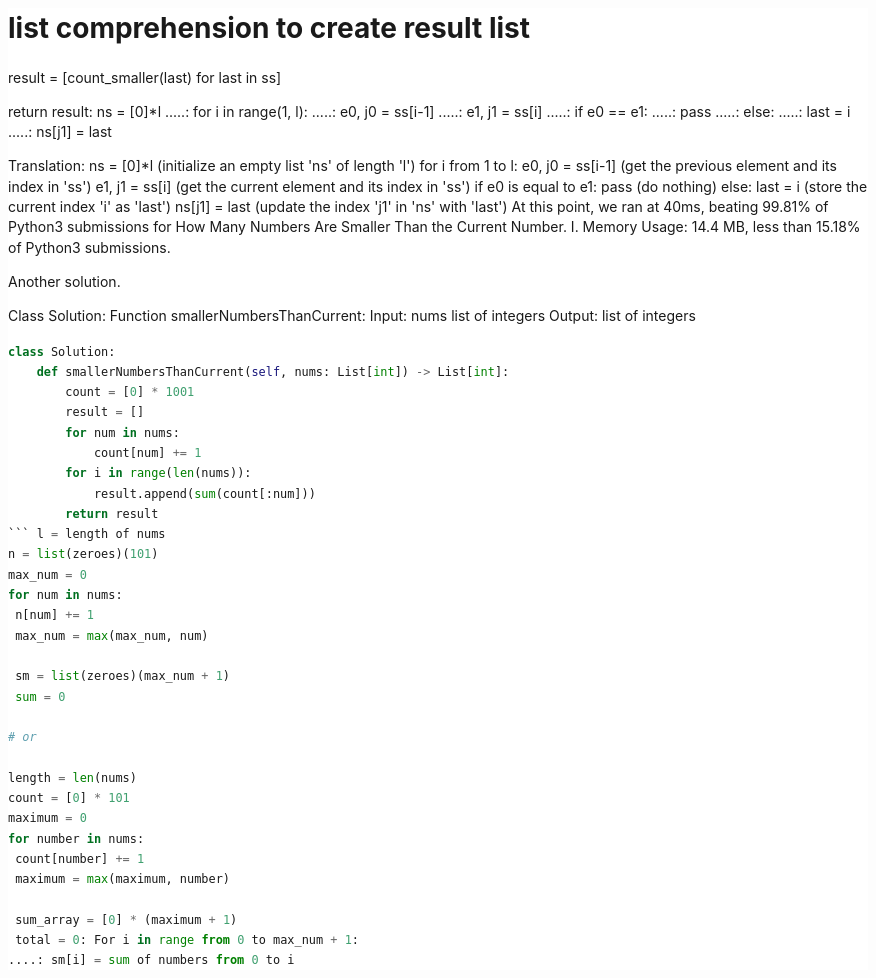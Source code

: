 # list comprehension to create result list
result = [count\_smaller(last) for last in ss]

return result: ns = [0]*l
.....: for i in range(1, l):
.....: e0, j0 = ss[i-1]
.....: e1, j1 = ss[i]
.....: if e0 == e1:
.....: pass
.....: else:
.....: last = i
.....: ns[j1] = last

Translation:
ns = [0]*l (initialize an empty list 'ns' of length 'l')
for i from 1 to l:
 e0, j0 = ss[i-1] (get the previous element and its index in 'ss')
 e1, j1 = ss[i] (get the current element and its index in 'ss')
 if e0 is equal to e1:
 pass (do nothing)
 else:
 last = i (store the current index 'i' as 'last')
 ns[j1] = last (update the index 'j1' in 'ns' with 'last') At this point, we ran at 40ms, beating 99.81% of Python3 submissions for How Many Numbers Are Smaller Than the Current Number. I. Memory Usage: 14.4 MB, less than 15.18% of Python3 submissions.

Another solution.

Class Solution:
Function smallerNumbersThanCurrent:
Input: nums list of integers
Output: list of integers

```python
class Solution:
    def smallerNumbersThanCurrent(self, nums: List[int]) -> List[int]:
        count = [0] * 1001
        result = []
        for num in nums:
            count[num] += 1
        for i in range(len(nums)):
            result.append(sum(count[:num]))
        return result
``` l = length of nums
n = list(zeroes)(101)
max_num = 0
for num in nums:
 n[num] += 1
 max_num = max(max_num, num)

 sm = list(zeroes)(max_num + 1)
 sum = 0

# or

length = len(nums)
count = [0] * 101
maximum = 0
for number in nums:
 count[number] += 1
 maximum = max(maximum, number)

 sum_array = [0] * (maximum + 1)
 total = 0: For i in range from 0 to max_num + 1:
....: sm[i] = sum of numbers from 0 to i
```